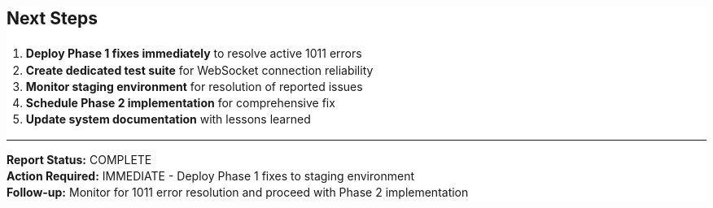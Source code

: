 ## Next Steps

1. **Deploy Phase 1 fixes immediately** to resolve active 1011 errors
2. **Create dedicated test suite** for WebSocket connection reliability  
3. **Monitor staging environment** for resolution of reported issues
4. **Schedule Phase 2 implementation** for comprehensive fix
5. **Update system documentation** with lessons learned

---

**Report Status:** COMPLETE  
**Action Required:** IMMEDIATE - Deploy Phase 1 fixes to staging environment  
**Follow-up:** Monitor for 1011 error resolution and proceed with Phase 2 implementation